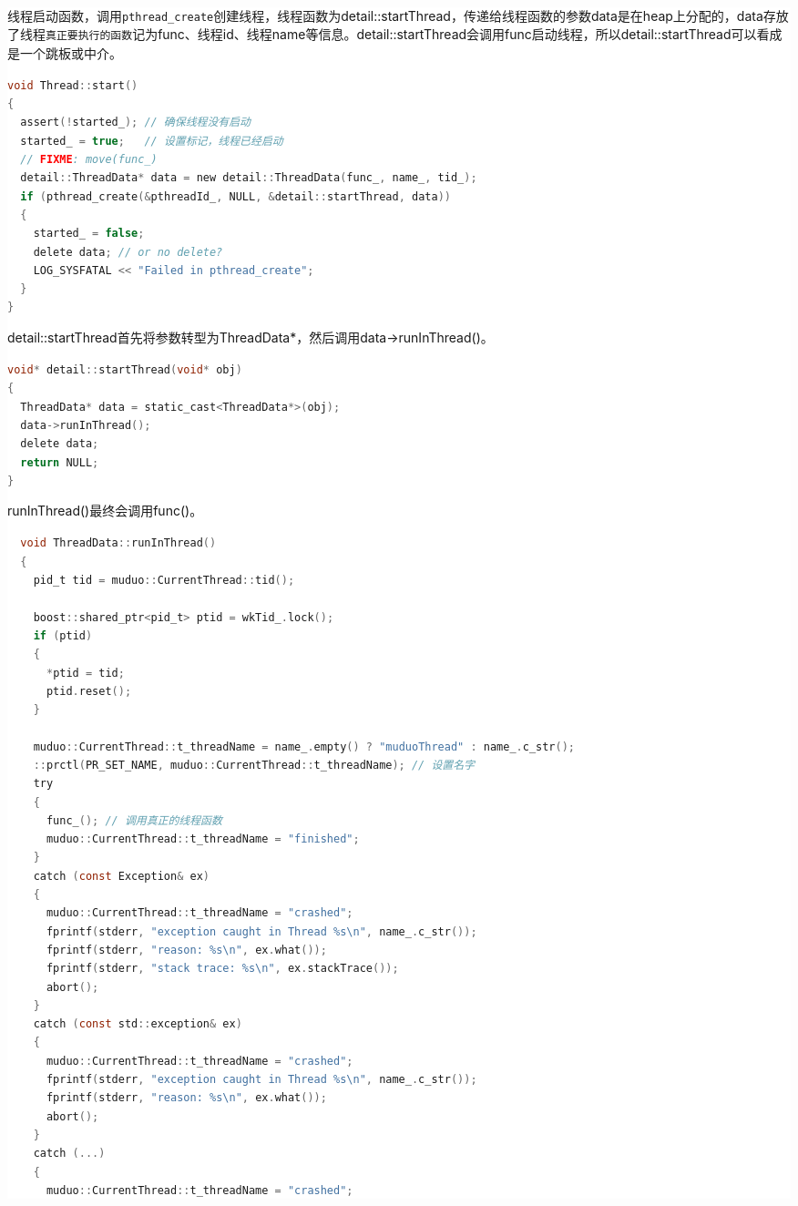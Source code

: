 线程启动函数，调用`pthread_create`创建线程，线程函数为detail::startThread，传递给线程函数的参数data是在heap上分配的，data存放了线程`真正要执行的函数`记为func、线程id、线程name等信息。detail::startThread会调用func启动线程，所以detail::startThread可以看成是一个跳板或中介。
```c
void Thread::start()
{
  assert(!started_); // 确保线程没有启动
  started_ = true;   // 设置标记，线程已经启动
  // FIXME: move(func_)
  detail::ThreadData* data = new detail::ThreadData(func_, name_, tid_);
  if (pthread_create(&pthreadId_, NULL, &detail::startThread, data))
  {
    started_ = false;
    delete data; // or no delete?
    LOG_SYSFATAL << "Failed in pthread_create";
  }
}
```
detail::startThread首先将参数转型为ThreadData*，然后调用data->runInThread()。
```c
void* detail::startThread(void* obj)
{
  ThreadData* data = static_cast<ThreadData*>(obj);
  data->runInThread();
  delete data;
  return NULL;
}
```
runInThread()最终会调用func()。
```c
  void ThreadData::runInThread()
  {
    pid_t tid = muduo::CurrentThread::tid();

    boost::shared_ptr<pid_t> ptid = wkTid_.lock();
    if (ptid)
    {
      *ptid = tid;
      ptid.reset();
    }

    muduo::CurrentThread::t_threadName = name_.empty() ? "muduoThread" : name_.c_str();
    ::prctl(PR_SET_NAME, muduo::CurrentThread::t_threadName); // 设置名字
    try
    {
      func_(); // 调用真正的线程函数
      muduo::CurrentThread::t_threadName = "finished";
    }
    catch (const Exception& ex)
    {
      muduo::CurrentThread::t_threadName = "crashed";
      fprintf(stderr, "exception caught in Thread %s\n", name_.c_str());
      fprintf(stderr, "reason: %s\n", ex.what());
      fprintf(stderr, "stack trace: %s\n", ex.stackTrace());
      abort();
    }
    catch (const std::exception& ex)
    {
      muduo::CurrentThread::t_threadName = "crashed";
      fprintf(stderr, "exception caught in Thread %s\n", name_.c_str());
      fprintf(stderr, "reason: %s\n", ex.what());
      abort();
    }
    catch (...)
    {
      muduo::CurrentThread::t_threadName = "crashed";
```